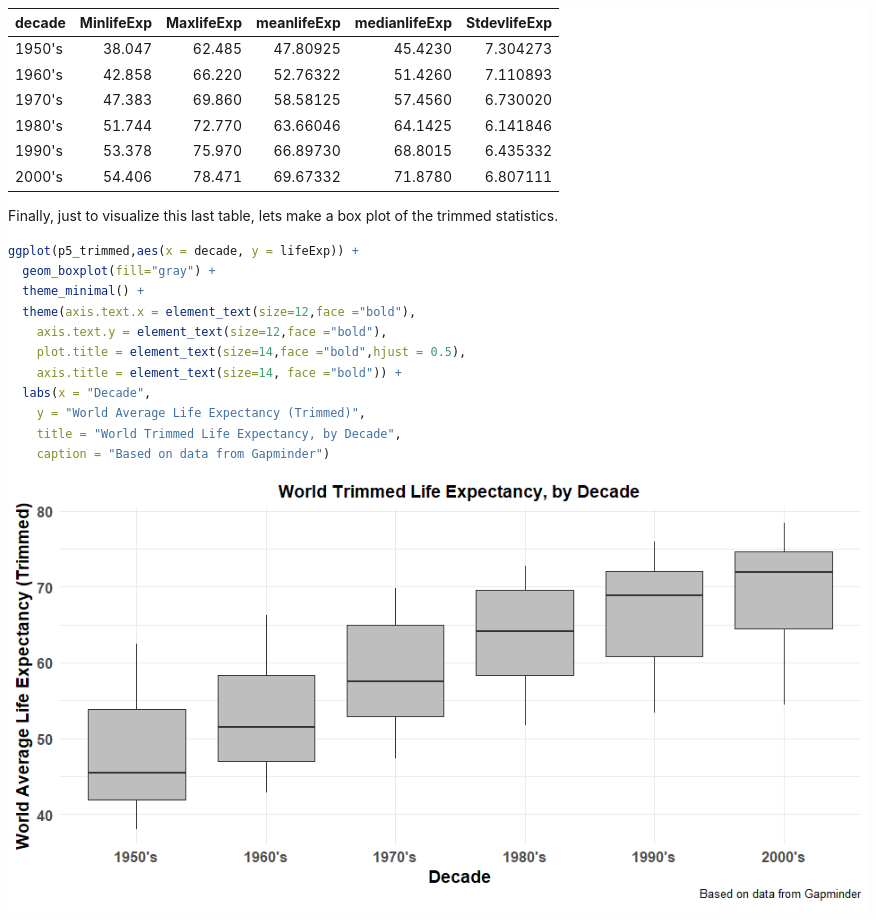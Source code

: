 | decade |  MinlifeExp|  MaxlifeExp|  meanlifeExp|  medianlifeExp|  StdevlifeExp|
|:-------|-----------:|-----------:|------------:|--------------:|-------------:|
| 1950's |      38.047|      62.485|     47.80925|        45.4230|      7.304273|
| 1960's |      42.858|      66.220|     52.76322|        51.4260|      7.110893|
| 1970's |      47.383|      69.860|     58.58125|        57.4560|      6.730020|
| 1980's |      51.744|      72.770|     63.66046|        64.1425|      6.141846|
| 1990's |      53.378|      75.970|     66.89730|        68.8015|      6.435332|
| 2000's |      54.406|      78.471|     69.67332|        71.8780|      6.807111|

Finally, just to visualize this last table, lets make a box plot of the trimmed statistics.

``` r
ggplot(p5_trimmed,aes(x = decade, y = lifeExp)) +
  geom_boxplot(fill="gray") +
  theme_minimal() +
  theme(axis.text.x = element_text(size=12,face ="bold"),
    axis.text.y = element_text(size=12,face ="bold"),
    plot.title = element_text(size=14,face ="bold",hjust = 0.5),
    axis.title = element_text(size=14, face ="bold")) +
  labs(x = "Decade", 
    y = "World Average Life Expectancy (Trimmed)",
    title = "World Trimmed Life Expectancy, by Decade",
    caption = "Based on data from Gapminder")
```

![](dplyr_manipulation_files/figure-markdown_github-ascii_identifiers/unnamed-chunk-15-1.png)
